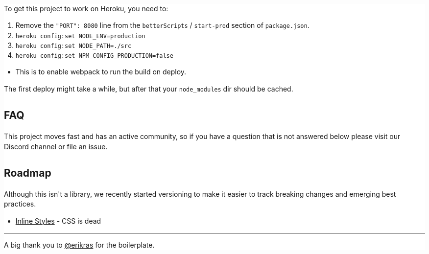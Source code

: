 To get this project to work on Heroku, you need to:

1. Remove the `"PORT": 8080` line from the `betterScripts` / `start-prod` section of `package.json`.
2. `heroku config:set NODE_ENV=production`
3. `heroku config:set NODE_PATH=./src`
4. `heroku config:set NPM_CONFIG_PRODUCTION=false`
  * This is to enable webpack to run the build on deploy.

The first deploy might take a while, but after that your `node_modules` dir should be cached.

## FAQ

This project moves fast and has an active community, so if you have a question that is not answered below please visit our [Discord channel](https://discord.gg/0ZcbPKXt5bZZb1Ko) or file an issue.


## Roadmap

Although this isn't a library, we recently started versioning to make it easier to track breaking changes and emerging best practices.

* [Inline Styles](docs/InlineStyles.md) - CSS is dead

---
A big thank you to [@erikras](https://twitter.com/erikras) for the boilerplate.
